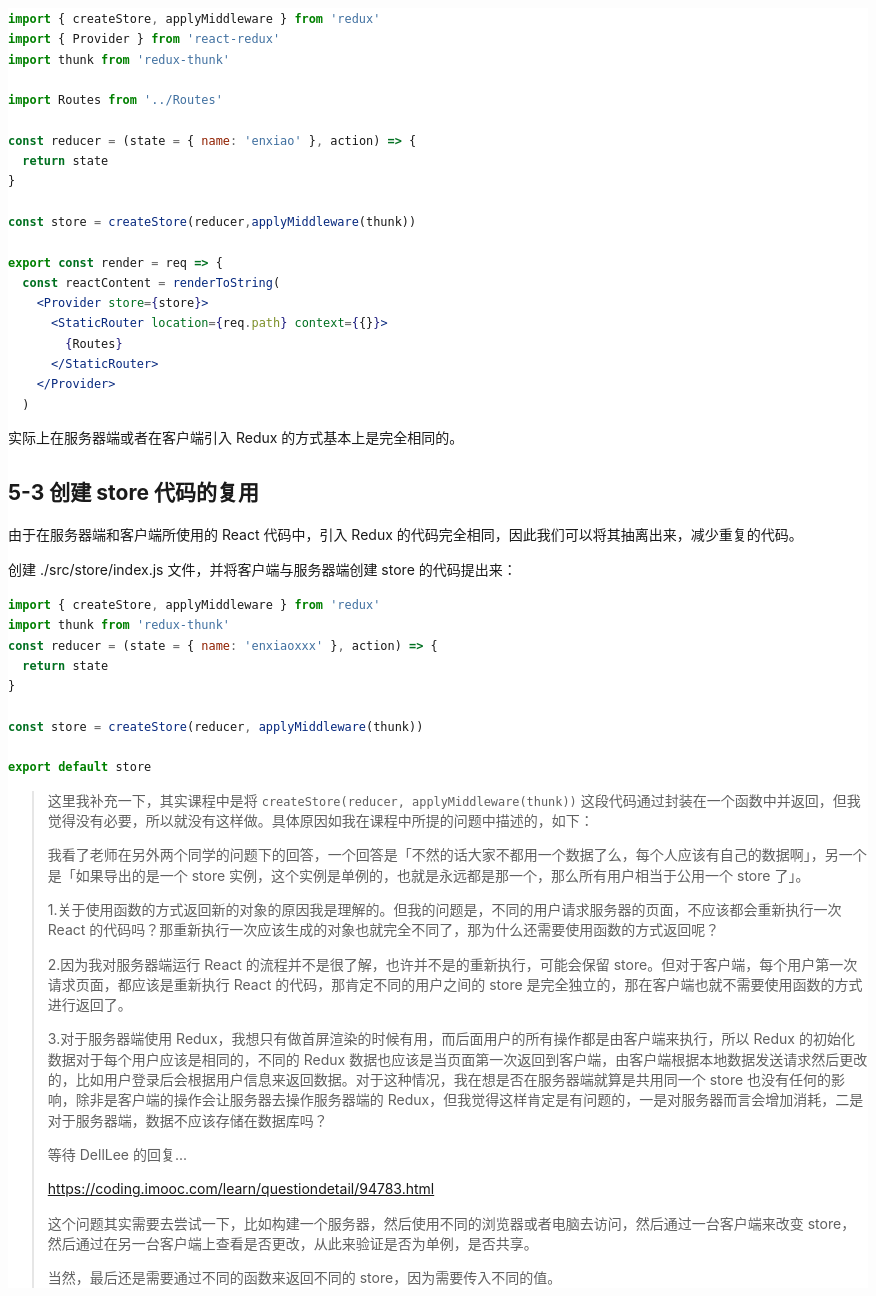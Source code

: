 ```jsx
import { createStore, applyMiddleware } from 'redux'
import { Provider } from 'react-redux'
import thunk from 'redux-thunk'

import Routes from '../Routes'

const reducer = (state = { name: 'enxiao' }, action) => {
  return state
}

const store = createStore(reducer,applyMiddleware(thunk))

export const render = req => {
  const reactContent = renderToString(
    <Provider store={store}>
      <StaticRouter location={req.path} context={{}}>
        {Routes}
      </StaticRouter>
    </Provider>
  )
```

实际上在服务器端或者在客户端引入 Redux 的方式基本上是完全相同的。

## 5-3 创建 store 代码的复用

由于在服务器端和客户端所使用的 React 代码中，引入 Redux 的代码完全相同，因此我们可以将其抽离出来，减少重复的代码。

创建 ./src/store/index.js 文件，并将客户端与服务器端创建 store 的代码提出来：

```jsx
import { createStore, applyMiddleware } from 'redux'
import thunk from 'redux-thunk'
const reducer = (state = { name: 'enxiaoxxx' }, action) => {
  return state
}

const store = createStore(reducer, applyMiddleware(thunk))

export default store
```

> 这里我补充一下，其实课程中是将 `createStore(reducer, applyMiddleware(thunk))` 这段代码通过封装在一个函数中并返回，但我觉得没有必要，所以就没有这样做。具体原因如我在课程中所提的问题中描述的，如下：
>
> 我看了老师在另外两个同学的问题下的回答，一个回答是「不然的话大家不都用一个数据了么，每个人应该有自己的数据啊」，另一个是「如果导出的是一个 store 实例，这个实例是单例的，也就是永远都是那一个，那么所有用户相当于公用一个 store 了」。
>
> 1.关于使用函数的方式返回新的对象的原因我是理解的。但我的问题是，不同的用户请求服务器的页面，不应该都会重新执行一次 React 的代码吗？那重新执行一次应该生成的对象也就完全不同了，那为什么还需要使用函数的方式返回呢？
>
> 2.因为我对服务器端运行 React 的流程并不是很了解，也许并不是的重新执行，可能会保留 store。但对于客户端，每个用户第一次请求页面，都应该是重新执行 React 的代码，那肯定不同的用户之间的 store 是完全独立的，那在客户端也就不需要使用函数的方式进行返回了。
>
> 3.对于服务器端使用 Redux，我想只有做首屏渲染的时候有用，而后面用户的所有操作都是由客户端来执行，所以 Redux 的初始化数据对于每个用户应该是相同的，不同的 Redux 数据也应该是当页面第一次返回到客户端，由客户端根据本地数据发送请求然后更改的，比如用户登录后会根据用户信息来返回数据。对于这种情况，我在想是否在服务器端就算是共用同一个 store 也没有任何的影响，除非是客户端的操作会让服务器去操作服务器端的 Redux，但我觉得这样肯定是有问题的，一是对服务器而言会增加消耗，二是对于服务器端，数据不应该存储在数据库吗？
>
> 等待 DellLee 的回复...
>
> https://coding.imooc.com/learn/questiondetail/94783.html
>
> 这个问题其实需要去尝试一下，比如构建一个服务器，然后使用不同的浏览器或者电脑去访问，然后通过一台客户端来改变 store，然后通过在另一台客户端上查看是否更改，从此来验证是否为单例，是否共享。
>
> 当然，最后还是需要通过不同的函数来返回不同的 store，因为需要传入不同的值。